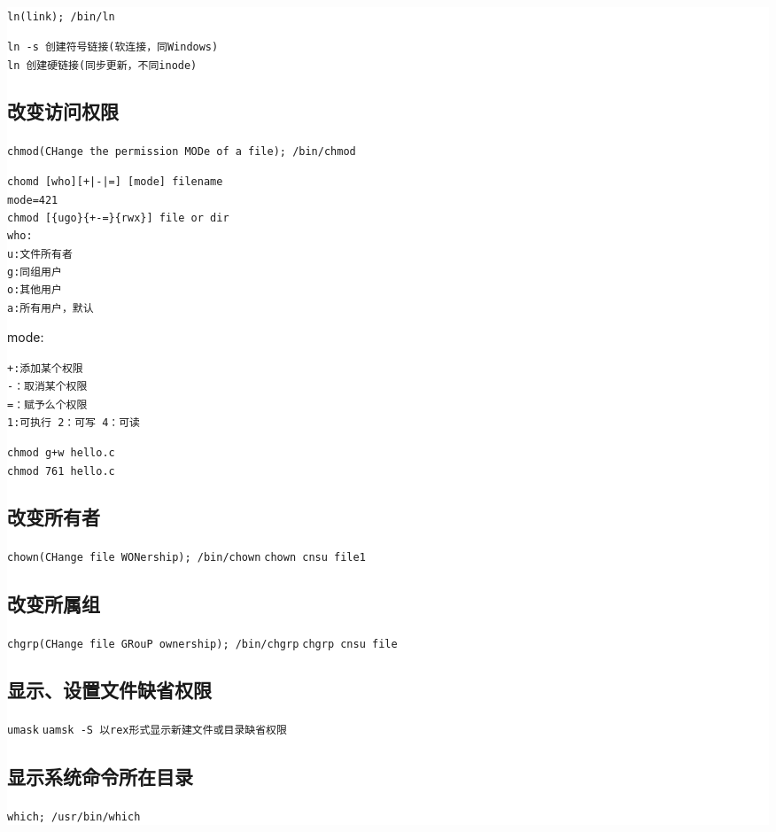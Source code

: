 `ln(link); /bin/ln`

```
ln -s 创建符号链接(软连接，同Windows)
ln 创建硬链接(同步更新，不同inode)
```

## 改变访问权限
`chmod(CHange the permission MODe of a file); /bin/chmod`

```
chomd [who][+|-|=] [mode] filename
mode=421
chmod [{ugo}{+-=}{rwx}] file or dir
who:
u:文件所有者
g:同组用户
o:其他用户
a:所有用户，默认
```

mode:

```
+:添加某个权限
-：取消某个权限
=：赋予么个权限
1:可执行 2：可写 4：可读
```

```
chmod g+w hello.c
chmod 761 hello.c
```

## 改变所有者
`chown(CHange file WONership); /bin/chown`
`chown cnsu file1`

## 改变所属组

`chgrp(CHange file GRouP ownership); /bin/chgrp`
`chgrp cnsu file`

## 显示、设置文件缺省权限

`umask`
`uamsk -S 以rex形式显示新建文件或目录缺省权限`

## 显示系统命令所在目录

`which; /usr/bin/which`
